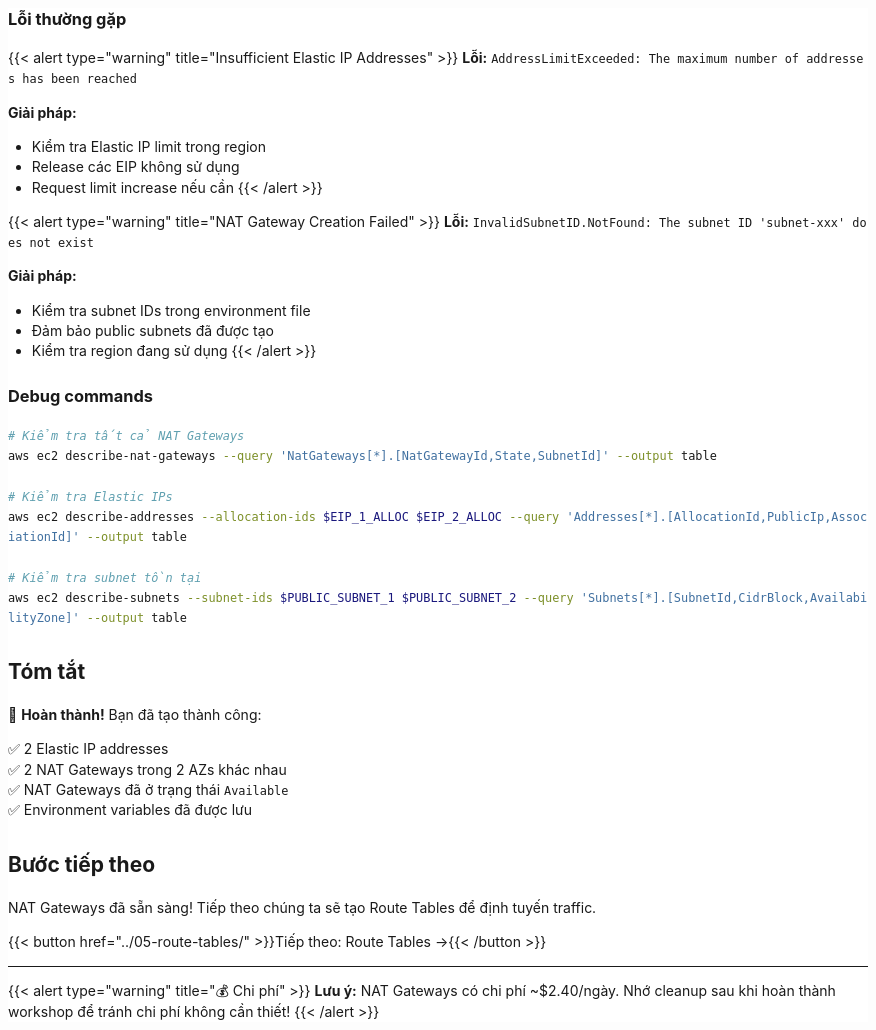 ### Lỗi thường gặp

{{< alert type="warning" title="Insufficient Elastic IP Addresses" >}}
**Lỗi:** `AddressLimitExceeded: The maximum number of addresses has been reached`

**Giải pháp:**
- Kiểm tra Elastic IP limit trong region
- Release các EIP không sử dụng
- Request limit increase nếu cần
{{< /alert >}}

{{< alert type="warning" title="NAT Gateway Creation Failed" >}}
**Lỗi:** `InvalidSubnetID.NotFound: The subnet ID 'subnet-xxx' does not exist`

**Giải pháp:**
- Kiểm tra subnet IDs trong environment file
- Đảm bảo public subnets đã được tạo
- Kiểm tra region đang sử dụng
{{< /alert >}}

### Debug commands

```bash
# Kiểm tra tất cả NAT Gateways
aws ec2 describe-nat-gateways --query 'NatGateways[*].[NatGatewayId,State,SubnetId]' --output table

# Kiểm tra Elastic IPs
aws ec2 describe-addresses --allocation-ids $EIP_1_ALLOC $EIP_2_ALLOC --query 'Addresses[*].[AllocationId,PublicIp,AssociationId]' --output table

# Kiểm tra subnet tồn tại
aws ec2 describe-subnets --subnet-ids $PUBLIC_SUBNET_1 $PUBLIC_SUBNET_2 --query 'Subnets[*].[SubnetId,CidrBlock,AvailabilityZone]' --output table
```

## Tóm tắt

🎉 **Hoàn thành!** Bạn đã tạo thành công:

✅ 2 Elastic IP addresses  
✅ 2 NAT Gateways trong 2 AZs khác nhau  
✅ NAT Gateways đã ở trạng thái `Available`  
✅ Environment variables đã được lưu  

## Bước tiếp theo

NAT Gateways đã sẵn sàng! Tiếp theo chúng ta sẽ tạo Route Tables để định tuyến traffic.

{{< button href="../05-route-tables/" >}}Tiếp theo: Route Tables →{{< /button >}}

---

{{< alert type="warning" title="💰 Chi phí" >}}
**Lưu ý:** NAT Gateways có chi phí ~$2.40/ngày. Nhớ cleanup sau khi hoàn thành workshop để tránh chi phí không cần thiết!
{{< /alert >}}
